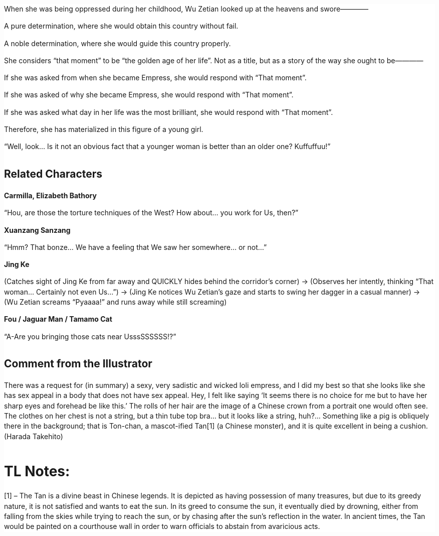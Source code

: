 When she was being oppressed during her childhood, Wu Zetian looked up at the heavens and swore————  
  
A pure determination, where she would obtain this country without fail.  
  
A noble determination, where she would guide this country properly.  
  
She considers “that moment” to be “the golden age of her life”. Not as a title, but as a story of the way she ought to be————  
  
If she was asked from when she became Empress, she would respond with “That moment”.  
  
If she was asked of why she became Empress, she would respond with “That moment”.  
  
If she was asked what day in her life was the most brilliant, she would respond with “That moment”.  
  
Therefore, she has materialized in this figure of a young girl.  
  
“Well, look… Is it not an obvious fact that a younger woman is better than an older one? Kuffuffuu!”  
  
## Related Characters  
  
**Carmilla, Elizabeth Bathory**  
  
“Hou, are those the torture techniques of the West? How about… you work for Us, then?”  
  
**Xuanzang Sanzang**  
  
“Hmm? That bonze… We have a feeling that We saw her somewhere… or not…”  
  
**Jing Ke**  
  
(Catches sight of Jing Ke from far away and QUICKLY hides behind the corridor’s corner) → (Observes her intently, thinking “That woman… Certainly not even Us…”) → (Jing Ke notices Wu Zetian’s gaze and starts to swing her dagger in a casual manner) → (Wu Zetian screams “Pyaaaa!” and runs away while still screaming)  
  
**Fou / Jaguar Man / Tamamo Cat**  
  
“A-Are you bringing those cats near UsssSSSSSS!?”  
  
## Comment from the Illustrator  
  
There was a request for (in summary) a sexy, very sadistic and wicked loli empress, and I did my best so that she looks like she has sex appeal in a body that does not have sex appeal. Hey, I felt like saying ‘It seems there is no choice for me but to have her sharp eyes and forehead be like this.’ The rolls of her hair are the image of a Chinese crown from a portrait one would often see. The clothes on her chest is not a string, but a thin tube top bra… but it looks like a string, huh?... Something like a pig is obliquely there in the background; that is Ton-chan, a mascot-ified Tan[1] (a Chinese monster), and it is quite excellent in being a cushion. (Harada Takehito)  
  
# TL Notes:  
  
[1] – The Tan is a divine beast in Chinese legends. It is depicted as having possession of many treasures, but due to its greedy nature, it is not satisfied and wants to eat the sun. In its greed to consume the sun, it eventually died by drowning, either from falling from the skies while trying to reach the sun, or by chasing after the sun’s reflection in the water. In ancient times, the Tan would be painted on a courthouse wall in order to warn officials to abstain from avaricious acts.  
  